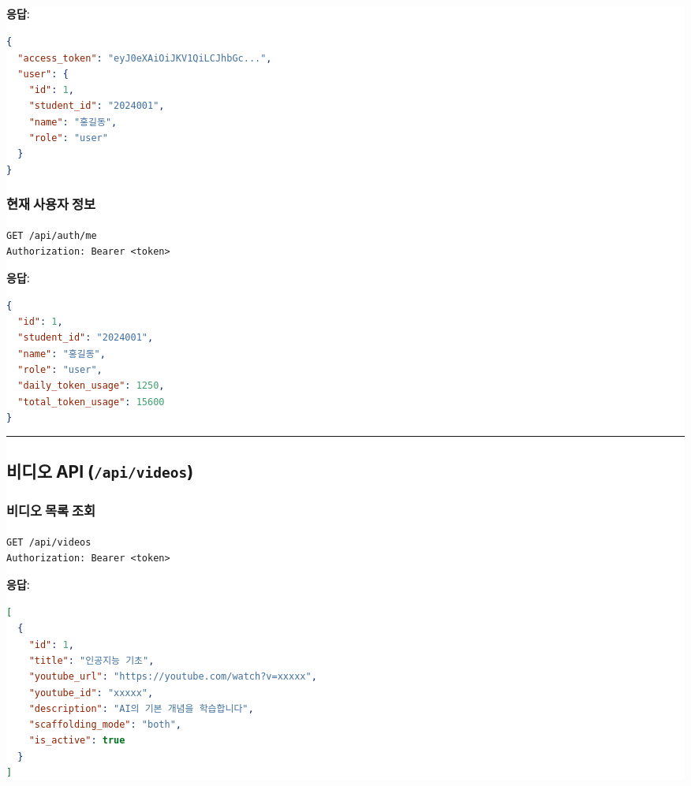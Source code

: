 **응답**:
```json
{
  "access_token": "eyJ0eXAiOiJKV1QiLCJhbGc...",
  "user": {
    "id": 1,
    "student_id": "2024001",
    "name": "홍길동",
    "role": "user"
  }
}
```

### 현재 사용자 정보

```http
GET /api/auth/me
Authorization: Bearer <token>
```

**응답**:
```json
{
  "id": 1,
  "student_id": "2024001",
  "name": "홍길동",
  "role": "user",
  "daily_token_usage": 1250,
  "total_token_usage": 15600
}
```

---

## 비디오 API (`/api/videos`)

### 비디오 목록 조회

```http
GET /api/videos
Authorization: Bearer <token>
```

**응답**:
```json
[
  {
    "id": 1,
    "title": "인공지능 기초",
    "youtube_url": "https://youtube.com/watch?v=xxxxx",
    "youtube_id": "xxxxx",
    "description": "AI의 기본 개념을 학습합니다",
    "scaffolding_mode": "both",
    "is_active": true
  }
]
```
